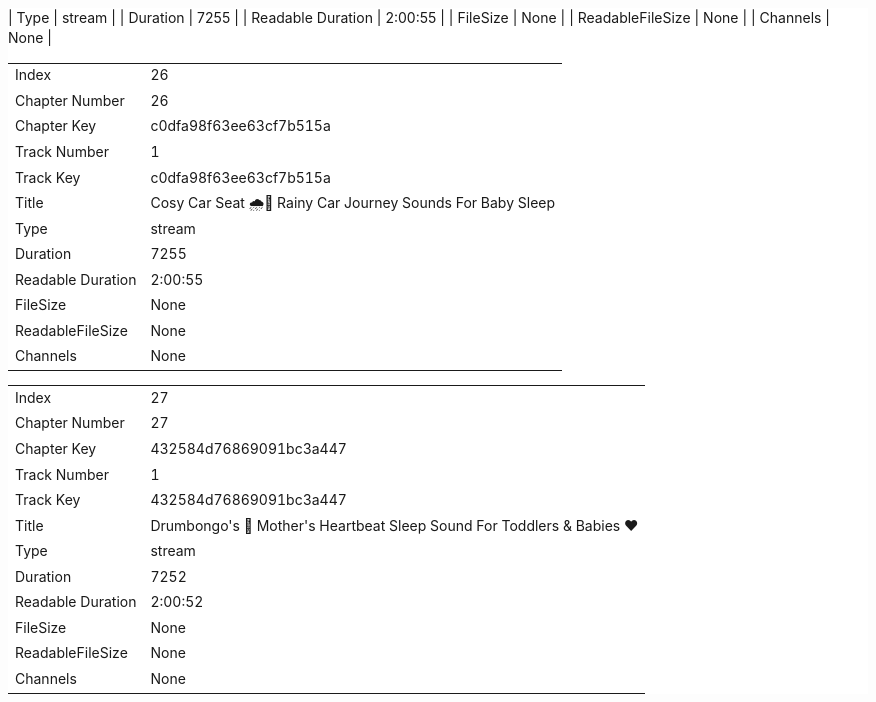 | Type | stream |
| Duration | 7255 |
| Readable Duration | 2:00:55 |
| FileSize | None |
| ReadableFileSize | None |
| Channels | None |

|  |  |
| - | - |
| Index | 26 |
| Chapter Number | 26 |
| Chapter Key | c0dfa98f63ee63cf7b515a |
| Track Number | 1 |
| Track Key | c0dfa98f63ee63cf7b515a |
| Title | Cosy Car Seat 🌧️🚗 Rainy Car Journey Sounds For Baby Sleep |
| Type | stream |
| Duration | 7255 |
| Readable Duration | 2:00:55 |
| FileSize | None |
| ReadableFileSize | None |
| Channels | None |

|  |  |
| - | - |
| Index | 27 |
| Chapter Number | 27 |
| Chapter Key | 432584d76869091bc3a447 |
| Track Number | 1 |
| Track Key | 432584d76869091bc3a447 |
| Title | Drumbongo's 🥁 Mother's Heartbeat Sleep Sound For Toddlers & Babies ❤️ |
| Type | stream |
| Duration | 7252 |
| Readable Duration | 2:00:52 |
| FileSize | None |
| ReadableFileSize | None |
| Channels | None |
